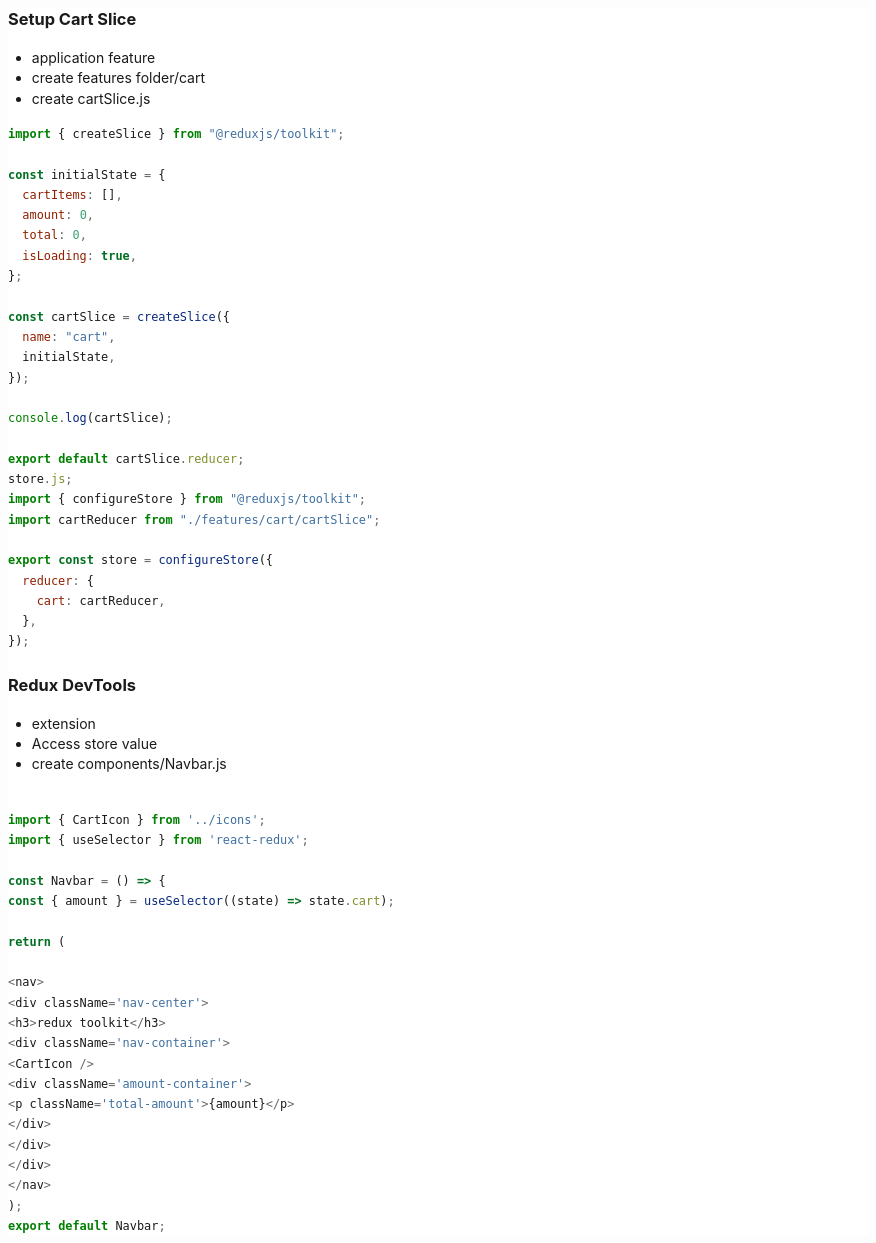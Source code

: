 ### Setup Cart Slice

- application feature
- create features folder/cart
- create cartSlice.js

```js
import { createSlice } from "@reduxjs/toolkit";

const initialState = {
  cartItems: [],
  amount: 0,
  total: 0,
  isLoading: true,
};

const cartSlice = createSlice({
  name: "cart",
  initialState,
});

console.log(cartSlice);

export default cartSlice.reducer;
store.js;
import { configureStore } from "@reduxjs/toolkit";
import cartReducer from "./features/cart/cartSlice";

export const store = configureStore({
  reducer: {
    cart: cartReducer,
  },
});
```

### Redux DevTools

- extension
- Access store value
- create components/Navbar.js

```js

import { CartIcon } from '../icons';
import { useSelector } from 'react-redux';

const Navbar = () => {
const { amount } = useSelector((state) => state.cart);

return (

<nav>
<div className='nav-center'>
<h3>redux toolkit</h3>
<div className='nav-container'>
<CartIcon />
<div className='amount-container'>
<p className='total-amount'>{amount}</p>
</div>
</div>
</div>
</nav>
);
export default Navbar;
```
